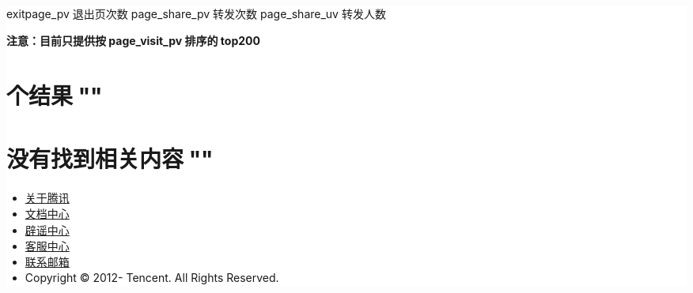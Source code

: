 <td>exitpage_pv</td>

<td>退出页次数</td>

</tr>

<tr>

<td>page_share_pv</td>

<td>转发次数</td>

</tr>

<tr>

<td>page_share_uv</td>

<td>转发人数</td>

</tr>

</tbody>

</table>

**注意：目前只提供按 page_visit_pv 排序的 top200**

</section>

</div>

<div class="search-results">

<div class="has-results">

# <span class="search-results-count"></span>个结果 "<span class="search-query"></span>"

</div>

<div class="no-results">

# 没有找到相关内容 "<span class="search-query"></span>"

</div>

</div>

</div>

</div>

</div>

<div class="foot" id="footer">

*   [关于腾讯](http://www.tencent.com/zh-cn/index.shtml)
*   [文档中心](https://mp.weixin.qq.com/debug/wxadoc/introduction/index.html?t=1484641676&)
*   [辟谣中心](https://mp.weixin.qq.com/cgi-bin/opshowpage?action=dispelinfo&lang=zh_CN&begin=1&count=9)
*   [客服中心](http://kf.qq.com/faq/120911VrYVrA1509086vyumm.html)
*   [联系邮箱](mailto:weixinmp@qq.com)
*   Copyright © 2012-<span id="s_copyright_year"></span> Tencent. All Rights Reserved.

</div>

</div>

[](analysis.html#概况趋势)[](analysis-visit.html#访问趋势)</div>

</div>